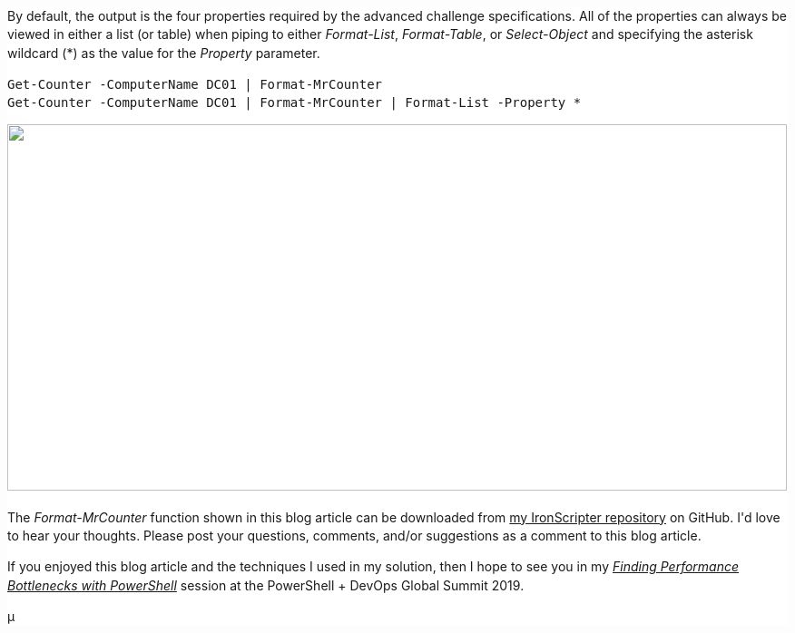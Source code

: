 By default, the output is the four properties required by the advanced challenge specifications. All of the properties can always be viewed in either a list (or table) when piping to either <em>Format-List</em>, <em>Format-Table</em>, or <em>Select-Object</em> and specifying the asterisk wildcard (*) as the value for the <em>Property</em> parameter.
<pre class="lang:ps decode:true ">Get-Counter -ComputerName DC01 | Format-MrCounter
Get-Counter -ComputerName DC01 | Format-MrCounter | Format-List -Property *</pre>
<a href="https://mikefrobbins.com/wp-content/uploads/2019/02/ironscripter2019prep3a.jpg"><img class="alignnone size-full wp-image-17586" src="https://mikefrobbins.com/wp-content/uploads/2019/02/ironscripter2019prep3a.jpg" alt="" width="859" height="404" /></a>

The <em>Format-MrCounter</em> function shown in this blog article can be downloaded from <a href="https://github.com/mikefrobbins/IronScripter" target="_blank" rel="noopener">my IronScripter repository</a> on GitHub. I'd love to hear your thoughts. Please post your questions, comments, and/or suggestions as a comment to this blog article.

If you enjoyed this blog article and the techniques I used in my solution, then I hope to see you in my <a href="https://app.socio.events/MjQ4Nw/agenda/14445/session/61456" target="_blank" rel="noopener"><em>Finding Performance Bottlenecks with PowerShell</em></a> session at the PowerShell + DevOps Global Summit 2019.

µ